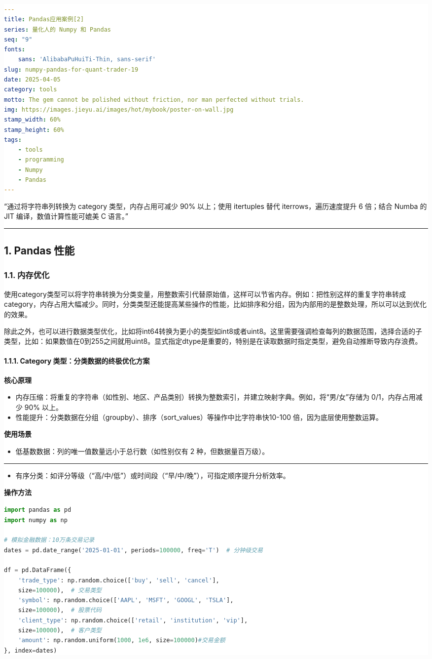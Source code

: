 ```yaml
---
title: Pandas应用案例[2]
series: 量化人的 Numpy 和 Pandas
seq: "9"
fonts:
    sans: 'AlibabaPuHuiTi-Thin, sans-serif'
slug: numpy-pandas-for-quant-trader-19
date: 2025-04-05
category: tools
motto: The gem cannot be polished without friction, nor man perfected without trials.
img: https://images.jieyu.ai/images/hot/mybook/poster-on-wall.jpg
stamp_width: 60%
stamp_height: 60%
tags: 
    - tools
    - programming
    - Numpy
    - Pandas
---
```


“通过将字符串列转换为 category 类型，内存占用可减少 90% 以上；使用 itertuples 替代 iterrows，遍历速度提升 6 倍；结合 Numba 的 JIT 编译，数值计算性能可媲美 C 语言。”

---

## 1. Pandas 性能
### 1.1. 内存优化
使用category类型可以将字符串转换为分类变量，用整数索引代替原始值，这样可以节省内存。例如：把性别这样的重复字符串转成category，内存占用大幅减少。同时，分类类型还能提高某些操作的性能，比如排序和分组，因为内部用的是整数处理，所以可以达到优化的效果。

除此之外，也可以进行数据类型优化，比如将int64转换为更小的类型如int8或者uint8。这里需要强调检查每列的数据范围，选择合适的子类型，比如：如果数值在0到255之间就用uint8。显式指定dtype是重要的，特别是在读取数据时指定类型，避免自动推断导致内存浪费。

#### 1.1.1. Category 类型：分类数据的终极优化方案
**​核心原理**
- ​内存压缩：将重复的字符串（如性别、地区、产品类别）转换为整数索引，并建立映射字典。例如，将“男/女”存储为 0/1，内存占用减少 ​90%​ 以上。
- ​性能提升：分类数据在分组（groupby）、排序（sort_values）等操作中比字符串快 ​10-100 倍，因为底层使用整数运算。

**使用场景**
- ​低基数数据：列的唯一值数量远小于总行数（如性别仅有 2 种，但数据量百万级）。

---

- ​有序分类：如评分等级（“高/中/低”）或时间段（“早/中/晚”），可指定顺序提升分析效率。

**操作方法**
```python
import pandas as pd
import numpy as np

# 模拟金融数据：10万条交易记录
dates = pd.date_range('2025-01-01', periods=100000, freq='T')  # 分钟级交易

df = pd.DataFrame({
    'trade_type': np.random.choice(['buy', 'sell', 'cancel'], 
    size=100000),  # 交易类型
    'symbol': np.random.choice(['AAPL', 'MSFT', 'GOOGL', 'TSLA'], 
    size=100000),  # 股票代码
    'client_type': np.random.choice(['retail', 'institution', 'vip'], 
    size=100000),  # 客户类型
    'amount': np.random.uniform(1000, 1e6, size=100000)#交易金额
}, index=dates)

```